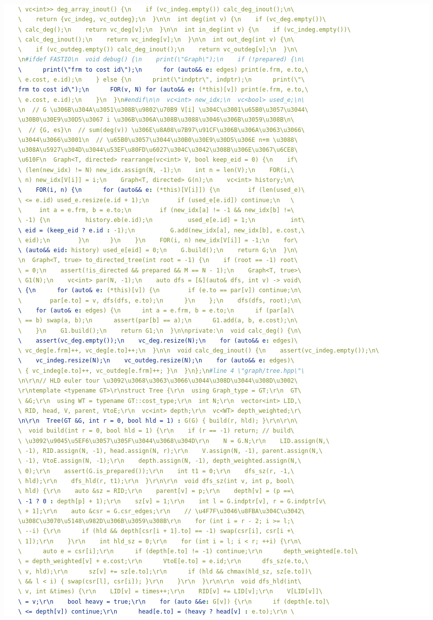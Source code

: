 ```yaml
    \ vc<int>> deg_array_inout() {\n    if (vc_indeg.empty()) calc_deg_inout();\n\
    \    return {vc_indeg, vc_outdeg};\n  }\n\n  int deg(int v) {\n    if (vc_deg.empty())\
    \ calc_deg();\n    return vc_deg[v];\n  }\n\n  int in_deg(int v) {\n    if (vc_indeg.empty())\
    \ calc_deg_inout();\n    return vc_indeg[v];\n  }\n\n  int out_deg(int v) {\n\
    \    if (vc_outdeg.empty()) calc_deg_inout();\n    return vc_outdeg[v];\n  }\n\
    \n#ifdef FASTIO\n  void debug() {\n    print(\"Graph\");\n    if (!prepared) {\n\
    \      print(\"frm to cost id\");\n      for (auto&& e: edges) print(e.frm, e.to,\
    \ e.cost, e.id);\n    } else {\n      print(\"indptr\", indptr);\n      print(\"\
    frm to cost id\");\n      FOR(v, N) for (auto&& e: (*this)[v]) print(e.frm, e.to,\
    \ e.cost, e.id);\n    }\n  }\n#endif\n\n  vc<int> new_idx;\n  vc<bool> used_e;\n\
    \n  // G \u306B\u304A\u3051\u308B\u9802\u70B9 V[i] \u304C\u3001\u65B0\u3057\u3044\
    \u30B0\u30E9\u30D5\u3067 i \u306B\u306A\u308B\u3088\u3046\u306B\u3059\u308B\n\
    \  // {G, es}\n  // sum(deg(v)) \u306E\u8A08\u7B97\u91CF\u306B\u306A\u3063\u3066\
    \u3044\u3066\u3001\n  // \u65B0\u3057\u3044\u30B0\u30E9\u30D5\u306E n+m \u3088\
    \u308A\u5927\u304D\u3044\u53EF\u80FD\u6027\u304C\u3042\u308B\u306E\u3067\u6CE8\
    \u610F\n  Graph<T, directed> rearrange(vc<int> V, bool keep_eid = 0) {\n    if\
    \ (len(new_idx) != N) new_idx.assign(N, -1);\n    int n = len(V);\n    FOR(i,\
    \ n) new_idx[V[i]] = i;\n    Graph<T, directed> G(n);\n    vc<int> history;\n\
    \    FOR(i, n) {\n      for (auto&& e: (*this)[V[i]]) {\n        if (len(used_e)\
    \ <= e.id) used_e.resize(e.id + 1);\n        if (used_e[e.id]) continue;\n   \
    \     int a = e.frm, b = e.to;\n        if (new_idx[a] != -1 && new_idx[b] !=\
    \ -1) {\n          history.eb(e.id);\n          used_e[e.id] = 1;\n          int\
    \ eid = (keep_eid ? e.id : -1);\n          G.add(new_idx[a], new_idx[b], e.cost,\
    \ eid);\n        }\n      }\n    }\n    FOR(i, n) new_idx[V[i]] = -1;\n    for\
    \ (auto&& eid: history) used_e[eid] = 0;\n    G.build();\n    return G;\n  }\n\
    \n  Graph<T, true> to_directed_tree(int root = -1) {\n    if (root == -1) root\
    \ = 0;\n    assert(!is_directed && prepared && M == N - 1);\n    Graph<T, true>\
    \ G1(N);\n    vc<int> par(N, -1);\n    auto dfs = [&](auto& dfs, int v) -> void\
    \ {\n      for (auto& e: (*this)[v]) {\n        if (e.to == par[v]) continue;\n\
    \        par[e.to] = v, dfs(dfs, e.to);\n      }\n    };\n    dfs(dfs, root);\n\
    \    for (auto& e: edges) {\n      int a = e.frm, b = e.to;\n      if (par[a]\
    \ == b) swap(a, b);\n      assert(par[b] == a);\n      G1.add(a, b, e.cost);\n\
    \    }\n    G1.build();\n    return G1;\n  }\n\nprivate:\n  void calc_deg() {\n\
    \    assert(vc_deg.empty());\n    vc_deg.resize(N);\n    for (auto&& e: edges)\
    \ vc_deg[e.frm]++, vc_deg[e.to]++;\n  }\n\n  void calc_deg_inout() {\n    assert(vc_indeg.empty());\n\
    \    vc_indeg.resize(N);\n    vc_outdeg.resize(N);\n    for (auto&& e: edges)\
    \ { vc_indeg[e.to]++, vc_outdeg[e.frm]++; }\n  }\n};\n#line 4 \"graph/tree.hpp\"\
    \n\r\n// HLD euler tour \u3092\u3068\u3063\u3066\u3044\u308D\u3044\u308D\u3002\
    \r\ntemplate <typename GT>\r\nstruct Tree {\r\n  using Graph_type = GT;\r\n  GT\
    \ &G;\r\n  using WT = typename GT::cost_type;\r\n  int N;\r\n  vector<int> LID,\
    \ RID, head, V, parent, VtoE;\r\n  vc<int> depth;\r\n  vc<WT> depth_weighted;\r\
    \n\r\n  Tree(GT &G, int r = 0, bool hld = 1) : G(G) { build(r, hld); }\r\n\r\n\
    \  void build(int r = 0, bool hld = 1) {\r\n    if (r == -1) return; // build\
    \ \u3092\u9045\u5EF6\u3057\u305F\u3044\u3068\u304D\r\n    N = G.N;\r\n    LID.assign(N,\
    \ -1), RID.assign(N, -1), head.assign(N, r);\r\n    V.assign(N, -1), parent.assign(N,\
    \ -1), VtoE.assign(N, -1);\r\n    depth.assign(N, -1), depth_weighted.assign(N,\
    \ 0);\r\n    assert(G.is_prepared());\r\n    int t1 = 0;\r\n    dfs_sz(r, -1,\
    \ hld);\r\n    dfs_hld(r, t1);\r\n  }\r\n\r\n  void dfs_sz(int v, int p, bool\
    \ hld) {\r\n    auto &sz = RID;\r\n    parent[v] = p;\r\n    depth[v] = (p ==\
    \ -1 ? 0 : depth[p] + 1);\r\n    sz[v] = 1;\r\n    int l = G.indptr[v], r = G.indptr[v\
    \ + 1];\r\n    auto &csr = G.csr_edges;\r\n    // \u4F7F\u3046\u8FBA\u304C\u3042\
    \u308C\u3070\u5148\u982D\u306B\u3059\u308B\r\n    for (int i = r - 2; i >= l;\
    \ --i) {\r\n      if (hld && depth[csr[i + 1].to] == -1) swap(csr[i], csr[i +\
    \ 1]);\r\n    }\r\n    int hld_sz = 0;\r\n    for (int i = l; i < r; ++i) {\r\n\
    \      auto e = csr[i];\r\n      if (depth[e.to] != -1) continue;\r\n      depth_weighted[e.to]\
    \ = depth_weighted[v] + e.cost;\r\n      VtoE[e.to] = e.id;\r\n      dfs_sz(e.to,\
    \ v, hld);\r\n      sz[v] += sz[e.to];\r\n      if (hld && chmax(hld_sz, sz[e.to])\
    \ && l < i) { swap(csr[l], csr[i]); }\r\n    }\r\n  }\r\n\r\n  void dfs_hld(int\
    \ v, int &times) {\r\n    LID[v] = times++;\r\n    RID[v] += LID[v];\r\n    V[LID[v]]\
    \ = v;\r\n    bool heavy = true;\r\n    for (auto &&e: G[v]) {\r\n      if (depth[e.to]\
    \ <= depth[v]) continue;\r\n      head[e.to] = (heavy ? head[v] : e.to);\r\n \
```